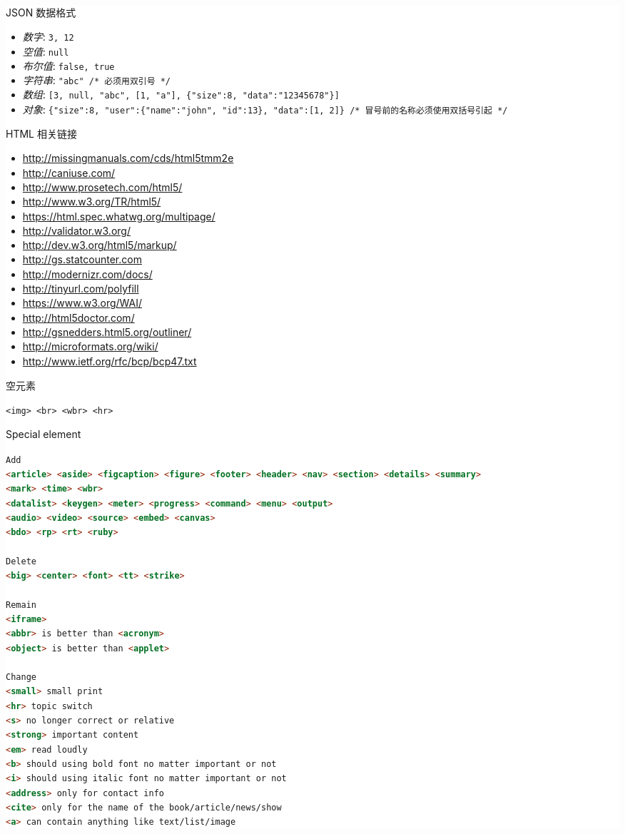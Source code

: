 
JSON 数据格式

* _数字_: `3, 12`
* _空值_: `null`
* _布尔值_: `false, true`
* _字符串_: `"abc" /* 必须用双引号 */`
* _数组_: `[3, null, "abc", [1, "a"], {"size":8, "data":"12345678"}]`
* _对象_: `{"size":8, "user":{"name":"john", "id":13}, "data":[1, 2]} /* 冒号前的名称必须使用双括号引起 */`

HTML 相关链接

* http://missingmanuals.com/cds/html5tmm2e
* http://caniuse.com/
* http://www.prosetech.com/html5/
* http://www.w3.org/TR/html5/
* https://html.spec.whatwg.org/multipage/
* http://validator.w3.org/
* http://dev.w3.org/html5/markup/
* http://gs.statcounter.com
* http://modernizr.com/docs/
* http://tinyurl.com/polyfill
* https://www.w3.org/WAI/
* http://html5doctor.com/
* http://gsnedders.html5.org/outliner/
* http://microformats.org/wiki/
* http://www.ietf.org/rfc/bcp/bcp47.txt

空元素

```
<img> <br> <wbr> <hr>
```

Special element
```html
Add
<article> <aside> <figcaption> <figure> <footer> <header> <nav> <section> <details> <summary>
<mark> <time> <wbr>
<datalist> <keygen> <meter> <progress> <command> <menu> <output>
<audio> <video> <source> <embed> <canvas>
<bdo> <rp> <rt> <ruby>
    
Delete
<big> <center> <font> <tt> <strike>

Remain
<iframe>
<abbr> is better than <acronym>
<object> is better than <applet>

Change
<small> small print
<hr> topic switch
<s> no longer correct or relative
<strong> important content
<em> read loudly
<b> should using bold font no matter important or not
<i> should using italic font no matter important or not
<address> only for contact info
<cite> only for the name of the book/article/news/show
<a> can contain anything like text/list/image
```
